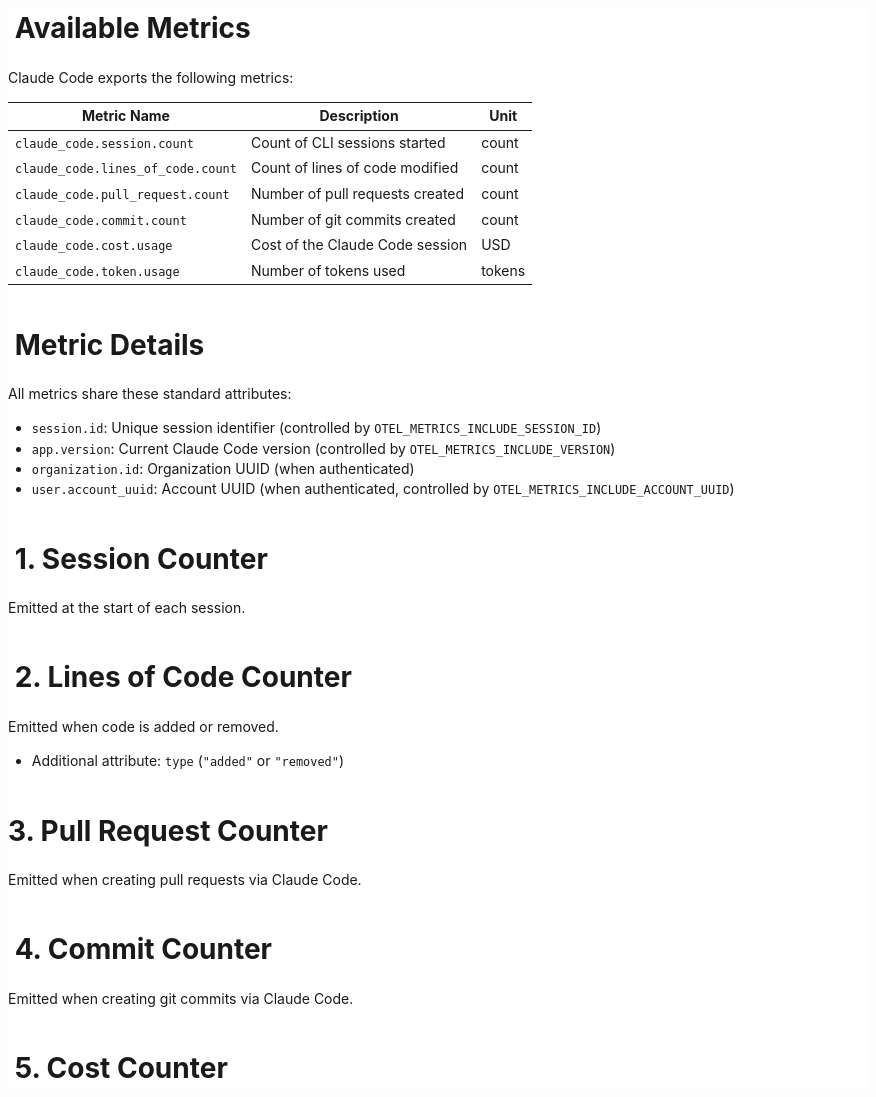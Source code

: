# [​](#available-metrics) Available Metrics

Claude Code exports the following metrics:

| Metric Name | Description | Unit |
| --- | --- | --- |
| `claude_code.session.count` | Count of CLI sessions started | count |
| `claude_code.lines_of_code.count` | Count of lines of code modified | count |
| `claude_code.pull_request.count` | Number of pull requests created | count |
| `claude_code.commit.count` | Number of git commits created | count |
| `claude_code.cost.usage` | Cost of the Claude Code session | USD |
| `claude_code.token.usage` | Number of tokens used | tokens |

# [​](#metric-details) Metric Details

All metrics share these standard attributes:

* `session.id`: Unique session identifier (controlled by `OTEL_METRICS_INCLUDE_SESSION_ID`)
* `app.version`: Current Claude Code version (controlled by `OTEL_METRICS_INCLUDE_VERSION`)
* `organization.id`: Organization UUID (when authenticated)
* `user.account_uuid`: Account UUID (when authenticated, controlled by `OTEL_METRICS_INCLUDE_ACCOUNT_UUID`)

# [​](#1-session-counter) 1. Session Counter

Emitted at the start of each session.

# [​](#2-lines-of-code-counter) 2. Lines of Code Counter

Emitted when code is added or removed.

* Additional attribute: `type` (`"added"` or `"removed"`)

# [​](#3-pull-request-counter) 3. Pull Request Counter

Emitted when creating pull requests via Claude Code.

# [​](#4-commit-counter) 4. Commit Counter

Emitted when creating git commits via Claude Code.

# [​](#5-cost-counter) 5. Cost Counter

